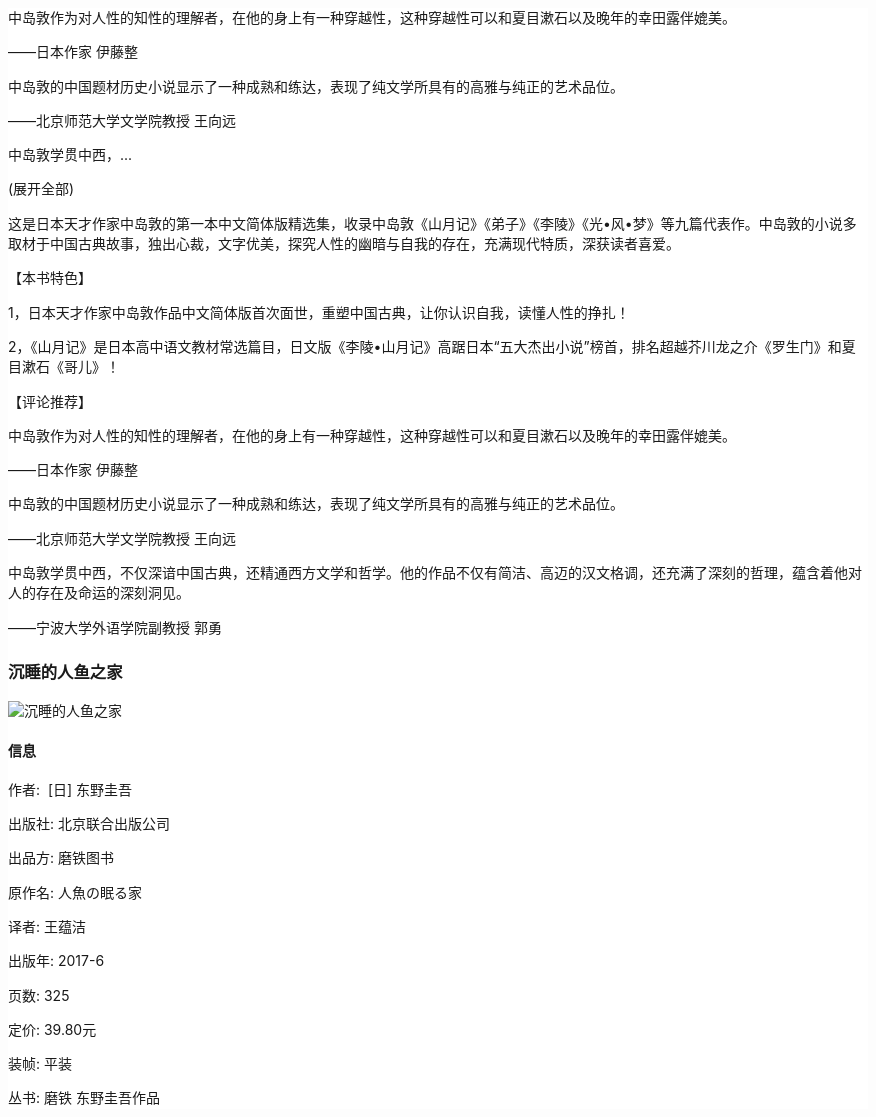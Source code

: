 中岛敦作为对人性的知性的理解者，在他的身上有一种穿越性，这种穿越性可以和夏目漱石以及晚年的幸田露伴媲美。

——日本作家 伊藤整

中岛敦的中国题材历史小说显示了一种成熟和练达，表现了纯文学所具有的高雅与纯正的艺术品位。

——北京师范大学文学院教授 王向远

中岛敦学贯中西，...

(展开全部)

这是日本天才作家中岛敦的第一本中文简体版精选集，收录中岛敦《山月记》《弟子》《李陵》《光•风•梦》等九篇代表作。中岛敦的小说多取材于中国古典故事，独出心裁，文字优美，探究人性的幽暗与自我的存在，充满现代特质，深获读者喜爱。

【本书特色】

1，日本天才作家中岛敦作品中文简体版首次面世，重塑中国古典，让你认识自我，读懂人性的挣扎！

2，《山月记》是日本高中语文教材常选篇目，日文版《李陵•山月记》高踞日本“五大杰出小说”榜首，排名超越芥川龙之介《罗生门》和夏目漱石《哥儿》！



【评论推荐】

中岛敦作为对人性的知性的理解者，在他的身上有一种穿越性，这种穿越性可以和夏目漱石以及晚年的幸田露伴媲美。

——日本作家 伊藤整

中岛敦的中国题材历史小说显示了一种成熟和练达，表现了纯文学所具有的高雅与纯正的艺术品位。

——北京师范大学文学院教授 王向远

中岛敦学贯中西，不仅深谙中国古典，还精通西方文学和哲学。他的作品不仅有简洁、高迈的汉文格调，还充满了深刻的哲理，蕴含着他对人的存在及命运的深刻洞见。

——宁波大学外语学院副教授 郭勇



### 沉睡的人鱼之家

![沉睡的人鱼之家](https://img3.doubanio.com/view/subject/l/public/s29466436.jpg)

#### 信息

作者:  [日] 东野圭吾 

出版社: 北京联合出版公司 

出品方: 磨铁图书 

原作名: 人魚の眠る家 

译者: 王蕴洁 

出版年: 2017-6 

页数: 325 

定价: 39.80元 

装帧: 平装 

丛书: 磨铁 东野圭吾作品 
